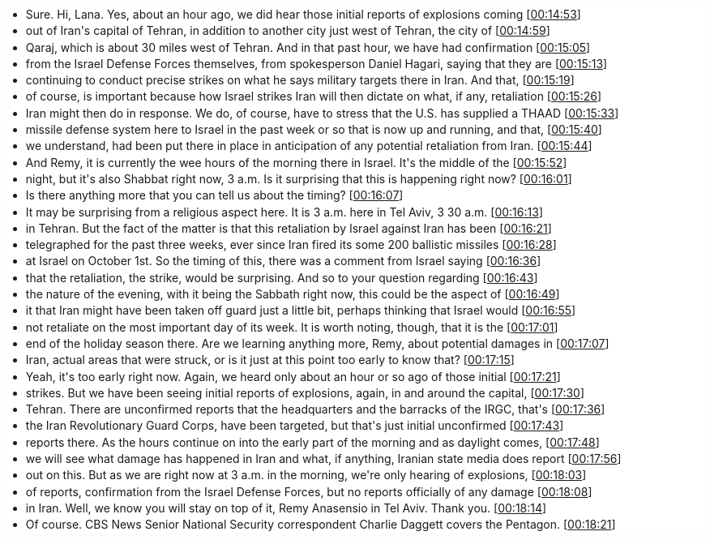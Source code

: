 *  Sure. Hi, Lana. Yes, about an hour ago, we did hear those initial reports of explosions coming [[00:14:53](https://www.youtube.com/watch?v=vaJzqFuLNb4&t=893.52s)]
*  out of Iran's capital of Tehran, in addition to another city just west of Tehran, the city of [[00:14:59](https://www.youtube.com/watch?v=vaJzqFuLNb4&t=899.8399999999999s)]
*  Qaraj, which is about 30 miles west of Tehran. And in that past hour, we have had confirmation [[00:15:05](https://www.youtube.com/watch?v=vaJzqFuLNb4&t=905.12s)]
*  from the Israel Defense Forces themselves, from spokesperson Daniel Hagari, saying that they are [[00:15:13](https://www.youtube.com/watch?v=vaJzqFuLNb4&t=913.12s)]
*  continuing to conduct precise strikes on what he says military targets there in Iran. And that, [[00:15:19](https://www.youtube.com/watch?v=vaJzqFuLNb4&t=919.36s)]
*  of course, is important because how Israel strikes Iran will then dictate on what, if any, retaliation [[00:15:26](https://www.youtube.com/watch?v=vaJzqFuLNb4&t=926.16s)]
*  Iran might then do in response. We do, of course, have to stress that the U.S. has supplied a THAAD [[00:15:33](https://www.youtube.com/watch?v=vaJzqFuLNb4&t=933.2s)]
*  missile defense system here to Israel in the past week or so that is now up and running, and that, [[00:15:40](https://www.youtube.com/watch?v=vaJzqFuLNb4&t=940.0s)]
*  we understand, had been put there in place in anticipation of any potential retaliation from Iran. [[00:15:44](https://www.youtube.com/watch?v=vaJzqFuLNb4&t=944.88s)]
*  And Remy, it is currently the wee hours of the morning there in Israel. It's the middle of the [[00:15:52](https://www.youtube.com/watch?v=vaJzqFuLNb4&t=952.32s)]
*  night, but it's also Shabbat right now, 3 a.m. Is it surprising that this is happening right now? [[00:16:01](https://www.youtube.com/watch?v=vaJzqFuLNb4&t=961.36s)]
*  Is there anything more that you can tell us about the timing? [[00:16:07](https://www.youtube.com/watch?v=vaJzqFuLNb4&t=967.6s)]
*  It may be surprising from a religious aspect here. It is 3 a.m. here in Tel Aviv, 3 30 a.m. [[00:16:13](https://www.youtube.com/watch?v=vaJzqFuLNb4&t=973.6800000000001s)]
*  in Tehran. But the fact of the matter is that this retaliation by Israel against Iran has been [[00:16:21](https://www.youtube.com/watch?v=vaJzqFuLNb4&t=981.28s)]
*  telegraphed for the past three weeks, ever since Iran fired its some 200 ballistic missiles [[00:16:28](https://www.youtube.com/watch?v=vaJzqFuLNb4&t=988.88s)]
*  at Israel on October 1st. So the timing of this, there was a comment from Israel saying [[00:16:36](https://www.youtube.com/watch?v=vaJzqFuLNb4&t=996.48s)]
*  that the retaliation, the strike, would be surprising. And so to your question regarding [[00:16:43](https://www.youtube.com/watch?v=vaJzqFuLNb4&t=1003.9200000000001s)]
*  the nature of the evening, with it being the Sabbath right now, this could be the aspect of [[00:16:49](https://www.youtube.com/watch?v=vaJzqFuLNb4&t=1009.7600000000001s)]
*  it that Iran might have been taken off guard just a little bit, perhaps thinking that Israel would [[00:16:55](https://www.youtube.com/watch?v=vaJzqFuLNb4&t=1015.6s)]
*  not retaliate on the most important day of its week. It is worth noting, though, that it is the [[00:17:01](https://www.youtube.com/watch?v=vaJzqFuLNb4&t=1021.0400000000001s)]
*  end of the holiday season there. Are we learning anything more, Remy, about potential damages in [[00:17:07](https://www.youtube.com/watch?v=vaJzqFuLNb4&t=1027.2s)]
*  Iran, actual areas that were struck, or is it just at this point too early to know that? [[00:17:15](https://www.youtube.com/watch?v=vaJzqFuLNb4&t=1035.92s)]
*  Yeah, it's too early right now. Again, we heard only about an hour or so ago of those initial [[00:17:21](https://www.youtube.com/watch?v=vaJzqFuLNb4&t=1041.04s)]
*  strikes. But we have been seeing initial reports of explosions, again, in and around the capital, [[00:17:30](https://www.youtube.com/watch?v=vaJzqFuLNb4&t=1050.1599999999999s)]
*  Tehran. There are unconfirmed reports that the headquarters and the barracks of the IRGC, that's [[00:17:36](https://www.youtube.com/watch?v=vaJzqFuLNb4&t=1056.8s)]
*  the Iran Revolutionary Guard Corps, have been targeted, but that's just initial unconfirmed [[00:17:43](https://www.youtube.com/watch?v=vaJzqFuLNb4&t=1063.04s)]
*  reports there. As the hours continue on into the early part of the morning and as daylight comes, [[00:17:48](https://www.youtube.com/watch?v=vaJzqFuLNb4&t=1068.56s)]
*  we will see what damage has happened in Iran and what, if anything, Iranian state media does report [[00:17:56](https://www.youtube.com/watch?v=vaJzqFuLNb4&t=1076.48s)]
*  out on this. But as we are right now at 3 a.m. in the morning, we're only hearing of explosions, [[00:18:03](https://www.youtube.com/watch?v=vaJzqFuLNb4&t=1083.04s)]
*  of reports, confirmation from the Israel Defense Forces, but no reports officially of any damage [[00:18:08](https://www.youtube.com/watch?v=vaJzqFuLNb4&t=1088.32s)]
*  in Iran. Well, we know you will stay on top of it, Remy Anasensio in Tel Aviv. Thank you. [[00:18:14](https://www.youtube.com/watch?v=vaJzqFuLNb4&t=1094.56s)]
*  Of course. CBS News Senior National Security correspondent Charlie Daggett covers the Pentagon. [[00:18:21](https://www.youtube.com/watch?v=vaJzqFuLNb4&t=1101.44s)]